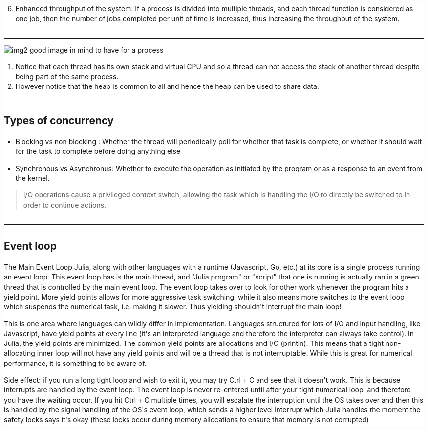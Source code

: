 

6. Enhanced throughput of the system: If a process is divided into multiple threads, and each thread function is considered as one job, then the number of jobs completed per unit of time is increased, thus increasing the throughput of the system.

---
---

![img2](https://blog-assets.risingstack.com/2017/02/kernel-processes-and-threads-1.png)
good image in mind to have for a process
1. Notice that each thread has its own stack and virtual CPU and so a thread can not access the stack of another thread despite being part of the same process.
2. However notice that the heap is common to all and hence the heap can be used to share data.

---

## Types of concurrency
* Blocking vs non blocking : Whether the thread will periodically poll for whether that task is complete, or whether it should wait for the task to complete before doing anything else

* Synchronous vs Asynchronus: Whether to execute the operation as initiated by the program or as a response to an event from the kernel.


>I/O operations cause a privileged context switch, allowing the task which is handling the I/O to directly be switched to in order to continue actions.

---
---
## Event loop

The Main Event Loop
Julia, along with other languages with a runtime (Javascript, Go, etc.) at its core is a single process running an event loop. This event loop has is the main thread, and "Julia program" or "script" that one is running is actually ran in a green thread that is controlled by the main event loop. The event loop takes over to look for other work whenever the program hits a yield point. More yield points allows for more aggressive task switching, while it also means more switches to the event loop which suspends the numerical task, i.e. making it slower. Thus yielding shouldn't interrupt the main loop!

This is one area where languages can wildly differ in implementation. Languages structured for lots of I/O and input handling, like Javascript, have yield points at every line (it's an interpreted language and therefore the interpreter can always take control). In Julia, the yield points are minimized. The common yield points are allocations and I/O (println). This means that a tight non-allocating inner loop will not have any yield points and will be a thread that is not interruptable. While this is great for numerical performance, it is something to be aware of.

Side effect: if you run a long tight loop and wish to exit it, you may try Ctrl + C and see that it doesn't work. This is because interrupts are handled by the event loop. The event loop is never re-entered until after your tight numerical loop, and therefore you have the waiting occur. If you hit Ctrl + C multiple times, you will escalate the interruption until the OS takes over and then this is handled by the signal handling of the OS's event loop, which sends a higher level interrupt which Julia handles the moment the safety locks says it's okay (these locks occur during memory allocations to ensure that memory is not corrupted)
